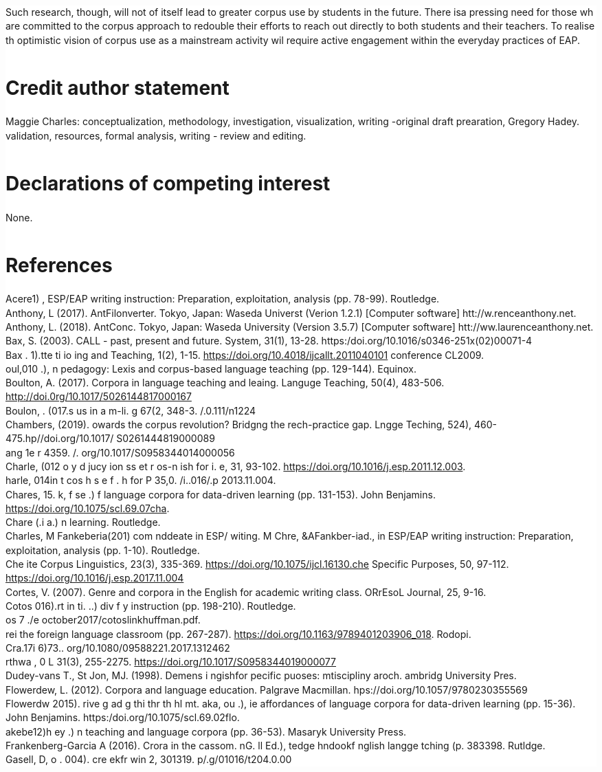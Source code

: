 Such research, though, will not of itself lead to greater corpus use by students in the future. There isa pressing need for those wh are committed to the corpus approach to redouble their efforts to reach out directly to both students and their teachers. To realise th optimistic vision of corpus use as a mainstream activity wil require active engagement within the everyday practices of EAP.

# Credit author statement

Maggie Charles: conceptualization, methodology, investigation, visualization, writing -original draft prearation, Gregory Hadey. validation, resources, formal analysis, writing - review and editing.

# Declarations of competing interest

None.

# References

Acere1)   , ESP/EAP writing instruction: Preparation, exploitation, analysis (pp. 78-99). Routledge.   
Anthony, L (2017). AntFilonverter. Tokyo, Japan: Waseda Universt (Verion 1.2.1) [Computer software] htt://w.renceanthony.net.   
Anthony, L. (2018). AntConc. Tokyo, Japan: Waseda University (Version 3.5.7) [Computer software] htt://ww.laurenceanthony.net.   
Bax, S. (2003). CALL - past, present and future. System, 31(1), 13-28. https:/doi.org/10.1016/s0346-251x(02)00071-4   
Bax . 1).tte ti    io   ing and Teaching, 1(2), 1-15. https://doi.org/10.4018/ijcallt.2011040101 conference CL2009.   
oul,010      .),   n pedagogy: Lexis and corpus-based language teaching (pp. 129-144). Equinox.   
Boulton, A. (2017). Corpora in language teaching and leaing. Languge Teaching, 50(4), 483-506. http://doi.0rg/10.1017/5026144817000167   
Boulon,   . (017.s us in a   m-li.  g 67(2, 348-3. /.0.111/n1224   
Chambers,  (2019). owards the corpus revolution? Bridgng the rech-practice gap. Lngge Teching, 524), 460-475.hp//doi.org/10.1017/ S0261444819000089   
ang 1e    r   4359. /. org/10.1017/S0958344014000056   
Charle, (012 o y d jucy ion  ss et r os-n ish for i. e, 31, 93-102. https://doi.org/10.1016/j.esp.2011.12.003.   
harle, 014in t cos h s  e f . h for  P 35,0. /i..016/.p 2013.11.004.   
Chares, 15. k, f se         .) f language corpora for data-driven learning (pp. 131-153). John Benjamins. https://doi.org/10.1075/scl.69.07cha.   
Chare (.i a.)  n learning. Routledge.   
Charles, M  Fankeberia(201) com nddeate in ESP/ witing. M Chre, &AFankber-iad.,  in ESP/EAP writing instruction: Preparation, exploitation, analysis (pp. 1-10). Routledge.   
Che ite Corpus Linguistics, 23(3), 335-369. https://doi.org/10.1075/ijcl.16130.che Specific Purposes, 50, 97-112. https://doi.org/10.1016/j.esp.2017.11.004   
Cortes, V. (2007). Genre and corpora in the English for academic writing class. ORrEsoL Journal, 25, 9-16.   
Cotos 016).rt  in ti.  ..) div   f y instruction (pp. 198-210). Routledge.   
os   7   ./e october2017/cotoslinkhuffman.pdf.   
rei the foreign language classroom (pp. 267-287). https://doi.org/10.1163/9789401203906_018. Rodopi.   
Cra.17i   6)73.. org/10.1080/09588221.2017.1312462   
rthwa , 0    L 31(3), 255-2275. https://doi.org/10.1017/S0958344019000077   
Dudey-vans T., St Jon, MJ. (1998). Demens i ngishfor pecific puoses:  mtiscipliny aroch. ambridg University Pres.   
Flowerdew, L. (2012). Corpora and language education. Palgrave Macmillan. hps://doi.org/10.1057/9780230355569   
Flowerdw  2015). rive g ad g  thi thr th  hl mt.   aka,  ou .), ie affordances of language corpora for data-driven learning (pp. 15-36). John Benjamins. https:/doi.org/10.1075/scl.69.02flo.   
akebe12)h ey   .)    n teaching and language corpora (pp. 36-53). Masaryk University Press.   
Frankenberg-Garcia A (2016). Crora in the cassom. nG. ll Ed.), tedge hndookf nglish langge tching (p. 383398. Rutldge.   
Gasell, D, o . 004).    cre ekfr win  2, 301319. p/.g/01016/t204.0.00   